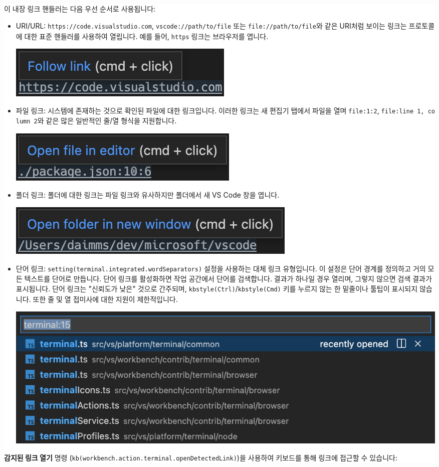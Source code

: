 이 내장 링크 핸들러는 다음 우선 순서로 사용됩니다:

* URI/URL: `https://code.visualstudio.com`, `vscode://path/to/file` 또는 `file://path/to/file`와 같은 URI처럼 보이는 링크는 프로토콜에 대한 표준 핸들러를 사용하여 열립니다. 예를 들어, `https` 링크는 브라우저를 엽니다.

  ![URI 링크를 열면 시스템 브라우저에서 열립니다.](images/basics/link-uri.png)

* 파일 링크: 시스템에 존재하는 것으로 확인된 파일에 대한 링크입니다. 이러한 링크는 새 편집기 탭에서 파일을 열며 `file:1:2`, `file:line 1, column 2`와 같은 많은 일반적인 줄/열 형식을 지원합니다.

  ![파일 링크를 활성화하면 편집기에서 열립니다.](images/basics/link-file.png)

* 폴더 링크: 폴더에 대한 링크는 파일 링크와 유사하지만 폴더에서 새 VS Code 창을 엽니다.

  ![폴더 링크를 활성화하면 새 창에서 열립니다.](images/basics/link-folder.png)

* 단어 링크: `setting(terminal.integrated.wordSeparators)` 설정을 사용하는 대체 링크 유형입니다. 이 설정은 단어 경계를 정의하고 거의 모든 텍스트를 단어로 만듭니다. 단어 링크를 활성화하면 작업 공간에서 단어를 검색합니다. 결과가 하나일 경우 열리며, 그렇지 않으면 검색 결과가 표시됩니다. 단어 링크는 "신뢰도가 낮은" 것으로 간주되며, `kbstyle(Ctrl)`/`kbstyle(Cmd)` 키를 누르지 않는 한 밑줄이나 툴팁이 표시되지 않습니다. 또한 줄 및 열 접미사에 대한 지원이 제한적입니다.

  ![단어 링크 'terminal:15'를 활성화하면 작업 공간에서 'terminal'을 포함하는 모든 파일을 검색하는 빠른 선택이 열리며, 옵션을 선택하면 파일이 15행에서 열립니다.](images/basics/link-word.png)

**감지된 링크 열기** 명령 (`kb(workbench.action.terminal.openDetectedLink)`)을 사용하여 키보드를 통해 링크에 접근할 수 있습니다:
